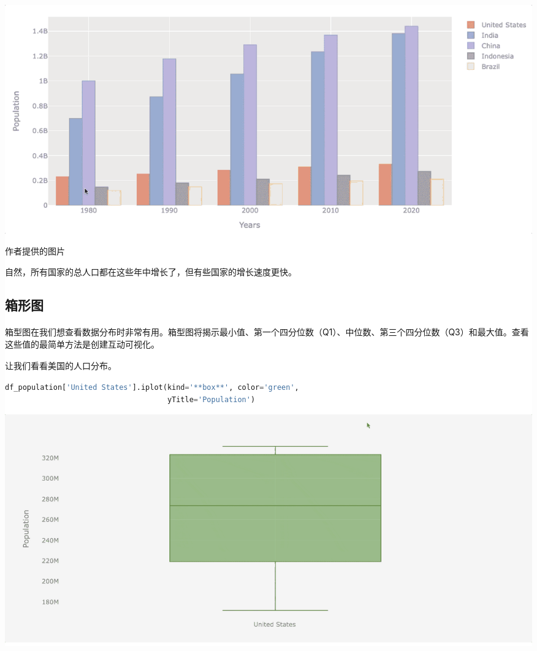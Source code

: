 ![用 Pandas 制作美丽交互式可视化的最简单方法](img/1b5a78575876458ee6b69fecd7fbb53a.png)

作者提供的图片

自然，所有国家的总人口都在这些年中增长了，但有些国家的增长速度更快。

## 箱形图

箱型图在我们想查看数据分布时非常有用。箱型图将揭示最小值、第一个四分位数（Q1）、中位数、第三个四分位数（Q3）和最大值。查看这些值的最简单方法是创建互动可视化。

让我们看看美国的人口分布。

```py
df_population['United States'].iplot(kind='**box**', color='green', 
                                     yTitle='Population')
```

![用 Pandas 制作美丽互动可视化的最简单方法](img/0525777f50ea01220867f042673cb1d3.png)
